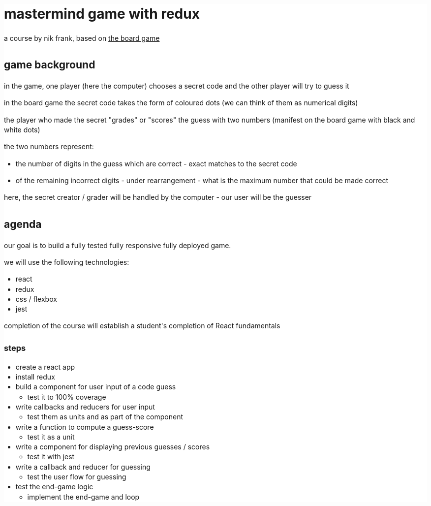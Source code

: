 # mastermind game with redux

a course by nik frank, based on [the board game](https://www.google.com/search?q=mastermind+game)

## game background

in the game, one player (here the computer) chooses a secret code and the other player will try to guess it

in the board game the secret code takes the form of coloured dots (we can think of them as numerical digits)

the player who made the secret "grades" or "scores" the guess with two numbers (manifest on the board game with black and white dots)

the two numbers represent:

 - the number of digits in the guess which are correct - exact matches to the secret code

 - of the remaining incorrect digits - under rearrangement - what is the maximum number that could be made correct

here, the secret creator / grader will be handled by the computer - our user will be the guesser


## agenda

our goal is to build a fully tested fully responsive fully deployed game.

we will use the following technologies:

- react
- redux
- css / flexbox
- jest

completion of the course will establish a student's completion of React fundamentals

### steps

- create a react app
- install redux
- build a component for user input of a code guess
  - test it to 100% coverage
- write callbacks and reducers for user input
  - test them as units and as part of the component
- write a function to compute a guess-score
  - test it as a unit
- write a component for displaying previous guesses / scores
  - test it with jest
- write a callback and reducer for guessing
  - test the user flow for guessing
- test the end-game logic
  - implement the end-game and loop

